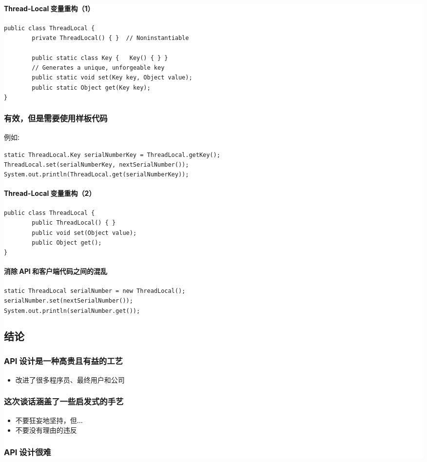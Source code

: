 #### Thread-Local 变量重构（1）

```
public class ThreadLocal {
		private ThreadLocal() { }  // Noninstantiable

		public static class Key {	Key() { } }
		// Generates a unique, unforgeable key
		public static void set(Key key, Object value);
		public static Object get(Key key);
}
```

### 有效，但是需要使用样板代码

例如:

```
static ThreadLocal.Key serialNumberKey = ThreadLocal.getKey();
ThreadLocal.set(serialNumberKey, nextSerialNumber());
System.out.println(ThreadLocal.get(serialNumberKey));
```

#### Thread-Local 变量重构（2）

```
public class ThreadLocal {
		public ThreadLocal() { }
		public void set(Object value);
		public Object get();
}
```

#### 消除 API 和客户端代码之间的混乱

```
static ThreadLocal serialNumber = new ThreadLocal();
serialNumber.set(nextSerialNumber());
System.out.println(serialNumber.get());
```

## 结论

### API 设计是一种高贵且有益的工艺

- 改进了很多程序员、最终用户和公司

### 这次谈话涵盖了一些启发式的手艺

- 不要狂妄地坚持，但...
- 不要没有理由的违反

### API 设计很难
